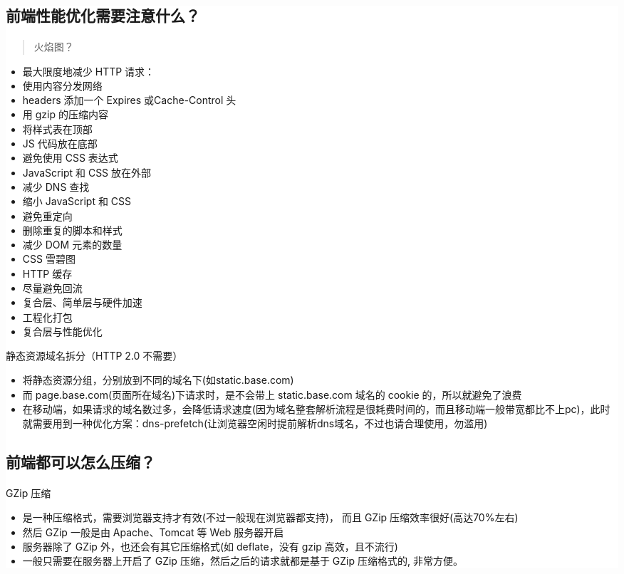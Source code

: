 ## 前端性能优化需要注意什么？

> 火焰图？

* 最大限度地减少 HTTP 请求：
* 使用内容分发网络
* headers 添加一个 Expires 或Cache-Control 头
* 用 gzip 的压缩内容
* 将样式表在顶部
* JS 代码放在底部
* 避免使用 CSS 表达式
* JavaScript 和 CSS 放在外部
* 减少 DNS 查找
* 缩小 JavaScript 和 CSS
* 避免重定向
* 删除重复的脚本和样式
* 减少 DOM 元素的数量
* CSS 雪碧图
* HTTP 缓存
* 尽量避免回流
* 复合层、简单层与硬件加速
* 工程化打包
* 复合层与性能优化

静态资源域名拆分（HTTP 2.0 不需要）

- 将静态资源分组，分别放到不同的域名下(如static.base.com)
- 而 page.base.com(页面所在域名)下请求时，是不会带上 static.base.com 域名的 cookie 的，所以就避免了浪费
- 在移动端，如果请求的域名数过多，会降低请求速度(因为域名整套解析流程是很耗费时间的，而且移动端一般带宽都比不上pc)，此时就需要用到一种优化方案：dns-prefetch(让浏览器空闲时提前解析dns域名，不过也请合理使用，勿滥用)

## 前端都可以怎么压缩？

GZip 压缩

- 是一种压缩格式，需要浏览器支持才有效(不过一般现在浏览器都支持)， 而且 GZip 压缩效率很好(高达70%左右)
- 然后 GZip 一般是由 Apache、Tomcat 等 Web 服务器开启
- 服务器除了 GZip 外，也还会有其它压缩格式(如 deflate，没有 gzip 高效，且不流行)
- 一般只需要在服务器上开启了 GZip 压缩，然后之后的请求就都是基于 GZip 压缩格式的, 非常方便。

